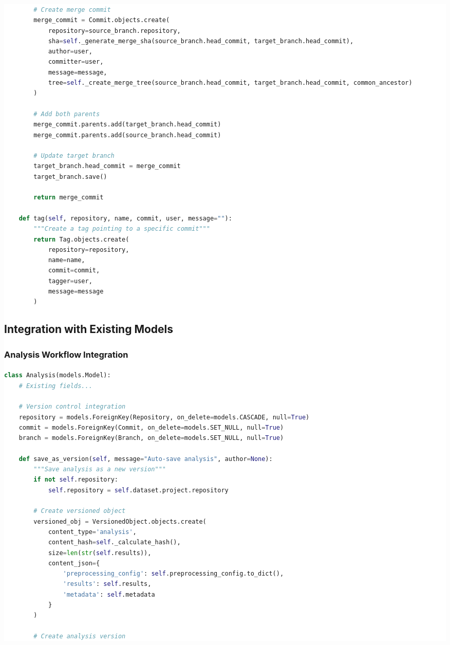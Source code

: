 ```python
        # Create merge commit
        merge_commit = Commit.objects.create(
            repository=source_branch.repository,
            sha=self._generate_merge_sha(source_branch.head_commit, target_branch.head_commit),
            author=user,
            committer=user,
            message=message,
            tree=self._create_merge_tree(source_branch.head_commit, target_branch.head_commit, common_ancestor)
        )
        
        # Add both parents
        merge_commit.parents.add(target_branch.head_commit)
        merge_commit.parents.add(source_branch.head_commit)
        
        # Update target branch
        target_branch.head_commit = merge_commit
        target_branch.save()
        
        return merge_commit
    
    def tag(self, repository, name, commit, user, message=""):
        """Create a tag pointing to a specific commit"""
        return Tag.objects.create(
            repository=repository,
            name=name,
            commit=commit,
            tagger=user,
            message=message
        )
```

## Integration with Existing Models

### Analysis Workflow Integration

```python
class Analysis(models.Model):
    # Existing fields...
    
    # Version control integration
    repository = models.ForeignKey(Repository, on_delete=models.CASCADE, null=True)
    commit = models.ForeignKey(Commit, on_delete=models.SET_NULL, null=True)
    branch = models.ForeignKey(Branch, on_delete=models.SET_NULL, null=True)
    
    def save_as_version(self, message="Auto-save analysis", author=None):
        """Save analysis as a new version"""
        if not self.repository:
            self.repository = self.dataset.project.repository
        
        # Create versioned object
        versioned_obj = VersionedObject.objects.create(
            content_type='analysis',
            content_hash=self._calculate_hash(),
            size=len(str(self.results)),
            content_json={
                'preprocessing_config': self.preprocessing_config.to_dict(),
                'results': self.results,
                'metadata': self.metadata
            }
        )
        
        # Create analysis version
```